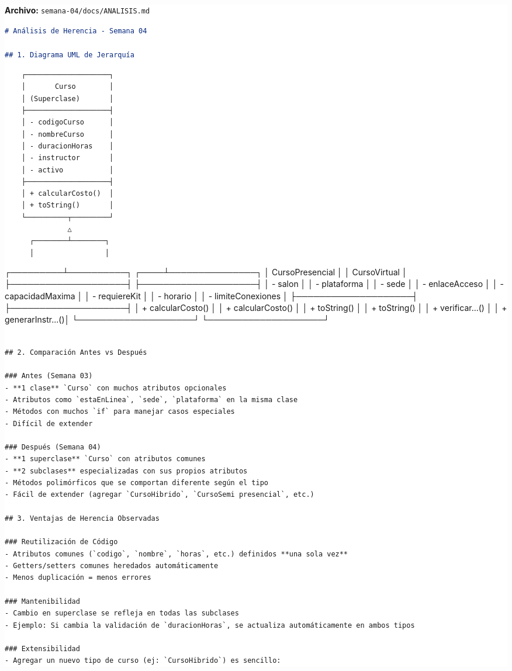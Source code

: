 **Archivo:** `semana-04/docs/ANALISIS.md`

```markdown
# Análisis de Herencia - Semana 04

## 1. Diagrama UML de Jerarquía

```
        ┌────────────────────┐
        │       Curso        │
        │ (Superclase)       │
        ├────────────────────┤
        │ - codigoCurso      │
        │ - nombreCurso      │
        │ - duracionHoras    │
        │ - instructor       │
        │ - activo           │
        ├────────────────────┤
        │ + calcularCosto()  │
        │ + toString()       │
        └──────────┬─────────┘
                   △
          ┌────────┴────────┐
          │                 │
┌─────────┴──────────┐ ┌────┴───────────────┐
│  CursoPresencial   │ │   CursoVirtual     │
├────────────────────┤ ├────────────────────┤
│ - salon            │ │ - plataforma       │
│ - sede             │ │ - enlaceAcceso     │
│ - capacidadMaxima  │ │ - requiereKit      │
│ - horario          │ │ - limiteConexiones │
├────────────────────┤ ├────────────────────┤
│ + calcularCosto()  │ │ + calcularCosto()  │
│ + toString()       │ │ + toString()       │
│ + verificar...()   │ │ + generarInstr...()│
└────────────────────┘ └────────────────────┘
```

## 2. Comparación Antes vs Después

### Antes (Semana 03)
- **1 clase** `Curso` con muchos atributos opcionales
- Atributos como `estaEnLinea`, `sede`, `plataforma` en la misma clase
- Métodos con muchos `if` para manejar casos especiales
- Difícil de extender

### Después (Semana 04)
- **1 superclase** `Curso` con atributos comunes
- **2 subclases** especializadas con sus propios atributos
- Métodos polimórficos que se comportan diferente según el tipo
- Fácil de extender (agregar `CursoHibrido`, `CursoSemi presencial`, etc.)

## 3. Ventajas de Herencia Observadas

### Reutilización de Código
- Atributos comunes (`codigo`, `nombre`, `horas`, etc.) definidos **una sola vez**
- Getters/setters comunes heredados automáticamente
- Menos duplicación = menos errores

### Mantenibilidad
- Cambio en superclase se refleja en todas las subclases
- Ejemplo: Si cambia la validación de `duracionHoras`, se actualiza automáticamente en ambos tipos

### Extensibilidad
- Agregar un nuevo tipo de curso (ej: `CursoHibrido`) es sencillo:
```